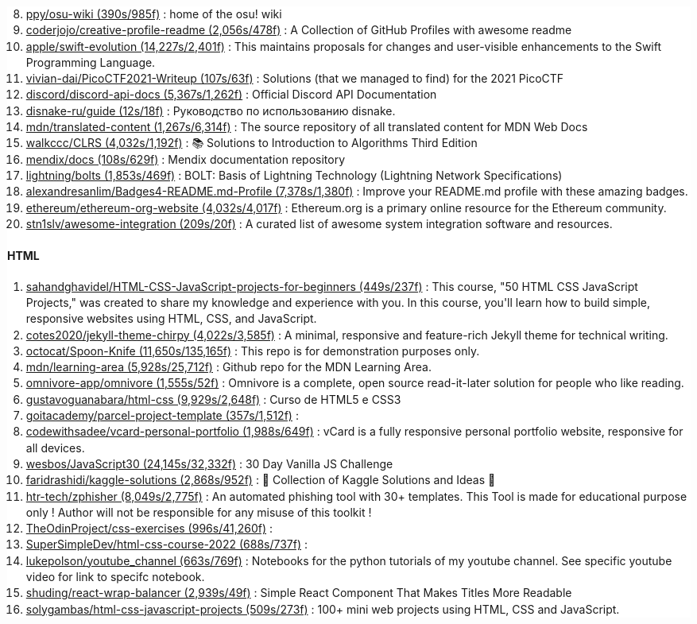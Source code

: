 8. [ppy/osu-wiki (390s/985f)](https://github.com/ppy/osu-wiki) : home of the osu! wiki
9. [coderjojo/creative-profile-readme (2,056s/478f)](https://github.com/coderjojo/creative-profile-readme) : A Collection of GitHub Profiles with awesome readme
10. [apple/swift-evolution (14,227s/2,401f)](https://github.com/apple/swift-evolution) : This maintains proposals for changes and user-visible enhancements to the Swift Programming Language.
11. [vivian-dai/PicoCTF2021-Writeup (107s/63f)](https://github.com/vivian-dai/PicoCTF2021-Writeup) : Solutions (that we managed to find) for the 2021 PicoCTF
12. [discord/discord-api-docs (5,367s/1,262f)](https://github.com/discord/discord-api-docs) : Official Discord API Documentation
13. [disnake-ru/guide (12s/18f)](https://github.com/disnake-ru/guide) : Руководство по использованию disnake.
14. [mdn/translated-content (1,267s/6,314f)](https://github.com/mdn/translated-content) : The source repository of all translated content for MDN Web Docs
15. [walkccc/CLRS (4,032s/1,192f)](https://github.com/walkccc/CLRS) : 📚 Solutions to Introduction to Algorithms Third Edition
16. [mendix/docs (108s/629f)](https://github.com/mendix/docs) : Mendix documentation repository
17. [lightning/bolts (1,853s/469f)](https://github.com/lightning/bolts) : BOLT: Basis of Lightning Technology (Lightning Network Specifications)
18. [alexandresanlim/Badges4-README.md-Profile (7,378s/1,380f)](https://github.com/alexandresanlim/Badges4-README.md-Profile) : Improve your README.md profile with these amazing badges.
19. [ethereum/ethereum-org-website (4,032s/4,017f)](https://github.com/ethereum/ethereum-org-website) : Ethereum.org is a primary online resource for the Ethereum community.
20. [stn1slv/awesome-integration (209s/20f)](https://github.com/stn1slv/awesome-integration) : A curated list of awesome system integration software and resources.

#### HTML
1. [sahandghavidel/HTML-CSS-JavaScript-projects-for-beginners (449s/237f)](https://github.com/sahandghavidel/HTML-CSS-JavaScript-projects-for-beginners) : This course, "50 HTML CSS JavaScript Projects," was created to share my knowledge and experience with you. In this course, you'll learn how to build simple, responsive websites using HTML, CSS, and JavaScript.
2. [cotes2020/jekyll-theme-chirpy (4,022s/3,585f)](https://github.com/cotes2020/jekyll-theme-chirpy) : A minimal, responsive and feature-rich Jekyll theme for technical writing.
3. [octocat/Spoon-Knife (11,650s/135,165f)](https://github.com/octocat/Spoon-Knife) : This repo is for demonstration purposes only.
4. [mdn/learning-area (5,928s/25,712f)](https://github.com/mdn/learning-area) : Github repo for the MDN Learning Area.
5. [omnivore-app/omnivore (1,555s/52f)](https://github.com/omnivore-app/omnivore) : Omnivore is a complete, open source read-it-later solution for people who like reading.
6. [gustavoguanabara/html-css (9,929s/2,648f)](https://github.com/gustavoguanabara/html-css) : Curso de HTML5 e CSS3
7. [goitacademy/parcel-project-template (357s/1,512f)](https://github.com/goitacademy/parcel-project-template) : 
8. [codewithsadee/vcard-personal-portfolio (1,988s/649f)](https://github.com/codewithsadee/vcard-personal-portfolio) : vCard is a fully responsive personal portfolio website, responsive for all devices.
9. [wesbos/JavaScript30 (24,145s/32,332f)](https://github.com/wesbos/JavaScript30) : 30 Day Vanilla JS Challenge
10. [faridrashidi/kaggle-solutions (2,868s/952f)](https://github.com/faridrashidi/kaggle-solutions) : 🏅 Collection of Kaggle Solutions and Ideas 🏅
11. [htr-tech/zphisher (8,049s/2,775f)](https://github.com/htr-tech/zphisher) : An automated phishing tool with 30+ templates. This Tool is made for educational purpose only ! Author will not be responsible for any misuse of this toolkit !
12. [TheOdinProject/css-exercises (996s/41,260f)](https://github.com/TheOdinProject/css-exercises) : 
13. [SuperSimpleDev/html-css-course-2022 (688s/737f)](https://github.com/SuperSimpleDev/html-css-course-2022) : 
14. [lukepolson/youtube_channel (663s/769f)](https://github.com/lukepolson/youtube_channel) : Notebooks for the python tutorials of my youtube channel. See specific youtube video for link to specifc notebook.
15. [shuding/react-wrap-balancer (2,939s/49f)](https://github.com/shuding/react-wrap-balancer) : Simple React Component That Makes Titles More Readable
16. [solygambas/html-css-javascript-projects (509s/273f)](https://github.com/solygambas/html-css-javascript-projects) : 100+ mini web projects using HTML, CSS and JavaScript.